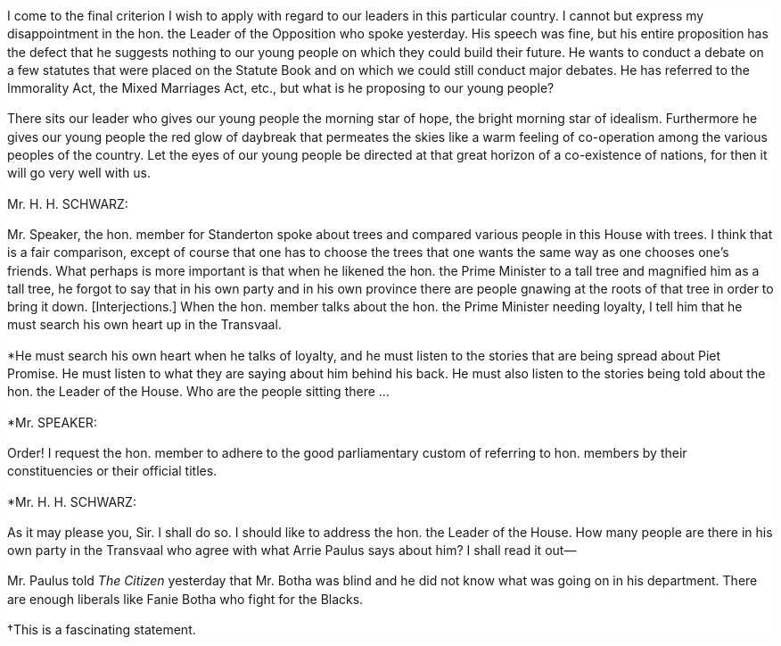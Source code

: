 <p>I come to the final criterion I wish to apply with regard to our leaders in this particular country. I cannot but express my disappointment in the hon. the Leader of the Opposition who spoke yesterday. His speech was fine, but his entire proposition has the defect that he suggests nothing to our young people on which they could build their future. He wants to conduct a debate on a few statutes that were placed on the Statute Book and on which we could still conduct major debates. He has referred to the Immorality Act, the Mixed Marriages Act, etc., but what is he proposing to our young people&#x003F;</p>

<p>There sits our leader who gives our young people the morning star of hope, the bright morning star of idealism. Furthermore he gives our young people the red glow of daybreak that permeates the skies like a warm feeling of co-operation among the various peoples of the country. Let the eyes of our young people be directed at that great horizon of a co-existence of nations, for then it will go very well with us.</p>

</speech>

<speech by="#schwarz">

<from>Mr. <person refersTo="hansard_za">H. H. SCHWARZ</person>:</from>

<p>Mr. Speaker, the hon. member for Standerton spoke about trees and compared various people in this House with trees. I think that is a fair comparison, except of course that one has to choose the trees that one wants the same way as one chooses one&#x2019;s friends. What perhaps is more important is that when he likened the hon. the Prime Minister to a tall tree and magnified him as a tall tree, he forgot to say that in his own party and in his own province there are people gnawing at the roots of that tree in order to bring it down. [Interjections.] When the hon. member talks about the hon. the Prime Minister needing loyalty, I tell him that he must search his own heart up in the Transvaal.</p>

<p>*He must search his own heart when he talks of loyalty, and he must listen to the stories that are being spread about Piet Promise. He must listen to what they are saying about him behind his back. He must also listen to the stories being told about the hon. the Leader of the House. Who are the people sitting there &#x2026;</p>

</speech>

<speech by="#speaker">

<from>*Mr. <person refersTo="hansard_za">SPEAKER</person>:</from>

<p>Order! I request the hon. member to adhere to the good parliamentary custom of referring to hon. members by their constituencies or their official titles.</p>

</speech>

<speech by="#schwarz">

<from>*Mr. <person refersTo="hansard_za">H. H. SCHWARZ</person>:</from>

<p>As it may please you, Sir. I shall do so. I should like to address the hon. the Leader of the House. How many people are there in his own party in the <span class="col_117-118" refersTo="page_0077"/>Transvaal who agree with what Arrie Paulus says about him&#x003F; I shall read it out&#x2014;</p>

<block name="quote">Mr. Paulus told <i>The Citizen</i> yesterday that Mr. Botha was blind and he did not know what was going on in his department. There are enough liberals like Fanie Botha who fight for the Blacks.</block>

<block name="quote">&#x2020;This is a fascinating statement.</block>

